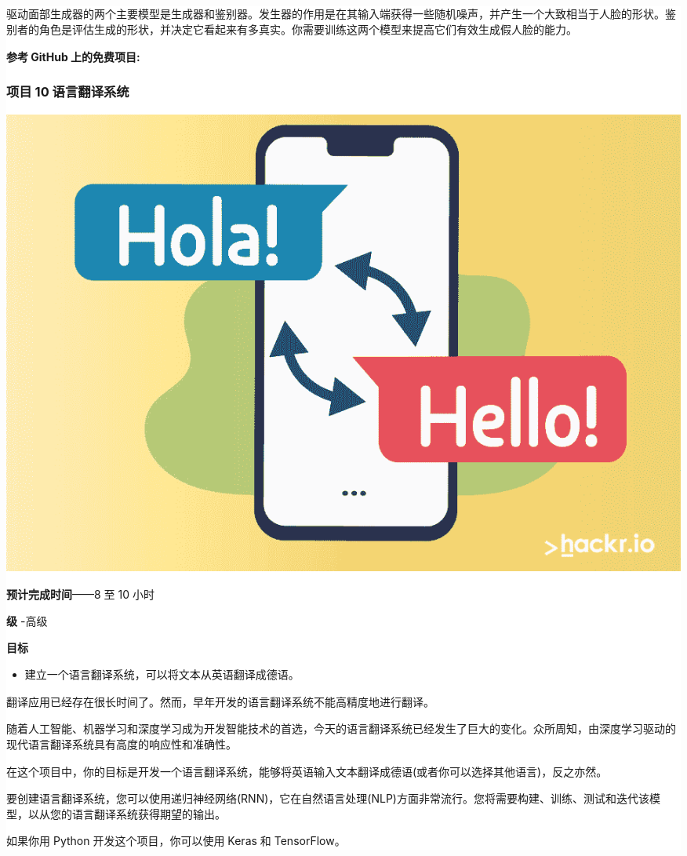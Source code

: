 驱动面部生成器的两个主要模型是生成器和鉴别器。发生器的作用是在其输入端获得一些随机噪声，并产生一个大致相当于人脸的形状。鉴别者的角色是评估生成的形状，并决定它看起来有多真实。你需要训练这两个模型来提高它们有效生成假人脸的能力。

**参考 GitHub 上的免费项目:**

### **项目 10 语言翻译系统**

![language-translation-system](img/9846303a5b7fb4314c319d9fb220fb99.png)

**预计完成时间**——8 至 10 小时

**级** -高级

**目标**

*   建立一个语言翻译系统，可以将文本从英语翻译成德语。

翻译应用已经存在很长时间了。然而，早年开发的语言翻译系统不能高精度地进行翻译。

随着人工智能、机器学习和深度学习成为开发智能技术的首选，今天的语言翻译系统已经发生了巨大的变化。众所周知，由深度学习驱动的现代语言翻译系统具有高度的响应性和准确性。

在这个项目中，你的目标是开发一个语言翻译系统，能够将英语输入文本翻译成德语(或者你可以选择其他语言)，反之亦然。

要创建语言翻译系统，您可以使用递归神经网络(RNN)，它在自然语言处理(NLP)方面非常流行。您将需要构建、训练、测试和迭代该模型，以从您的语言翻译系统获得期望的输出。

如果你用 Python 开发这个项目，你可以使用 Keras 和 TensorFlow。
